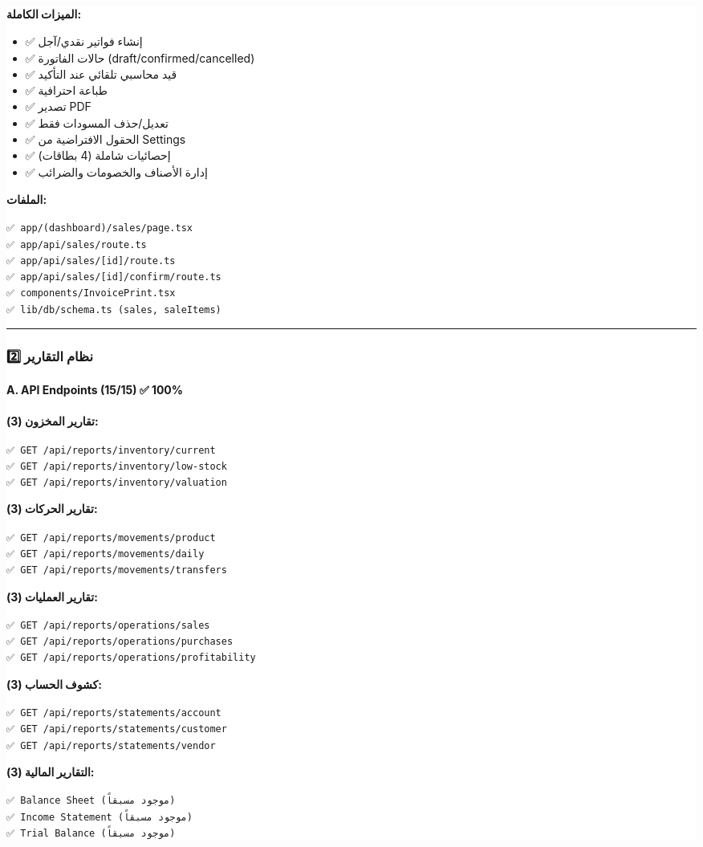 **الميزات الكاملة:**
- ✅ إنشاء فواتير نقدي/آجل
- ✅ حالات الفاتورة (draft/confirmed/cancelled)
- ✅ قيد محاسبي تلقائي عند التأكيد
- ✅ طباعة احترافية
- ✅ تصدير PDF
- ✅ تعديل/حذف المسودات فقط
- ✅ الحقول الافتراضية من Settings
- ✅ إحصائيات شاملة (4 بطاقات)
- ✅ إدارة الأصناف والخصومات والضرائب

**الملفات:**
```
✅ app/(dashboard)/sales/page.tsx
✅ app/api/sales/route.ts
✅ app/api/sales/[id]/route.ts
✅ app/api/sales/[id]/confirm/route.ts
✅ components/InvoicePrint.tsx
✅ lib/db/schema.ts (sales, saleItems)
```

---

### 2️⃣ نظام التقارير

#### A. API Endpoints (15/15) ✅ 100%

**تقارير المخزون (3):**
```
✅ GET /api/reports/inventory/current
✅ GET /api/reports/inventory/low-stock
✅ GET /api/reports/inventory/valuation
```

**تقارير الحركات (3):**
```
✅ GET /api/reports/movements/product
✅ GET /api/reports/movements/daily
✅ GET /api/reports/movements/transfers
```

**تقارير العمليات (3):**
```
✅ GET /api/reports/operations/sales
✅ GET /api/reports/operations/purchases
✅ GET /api/reports/operations/profitability
```

**كشوف الحساب (3):**
```
✅ GET /api/reports/statements/account
✅ GET /api/reports/statements/customer
✅ GET /api/reports/statements/vendor
```

**التقارير المالية (3):**
```
✅ Balance Sheet (موجود مسبقاً)
✅ Income Statement (موجود مسبقاً)
✅ Trial Balance (موجود مسبقاً)
```
